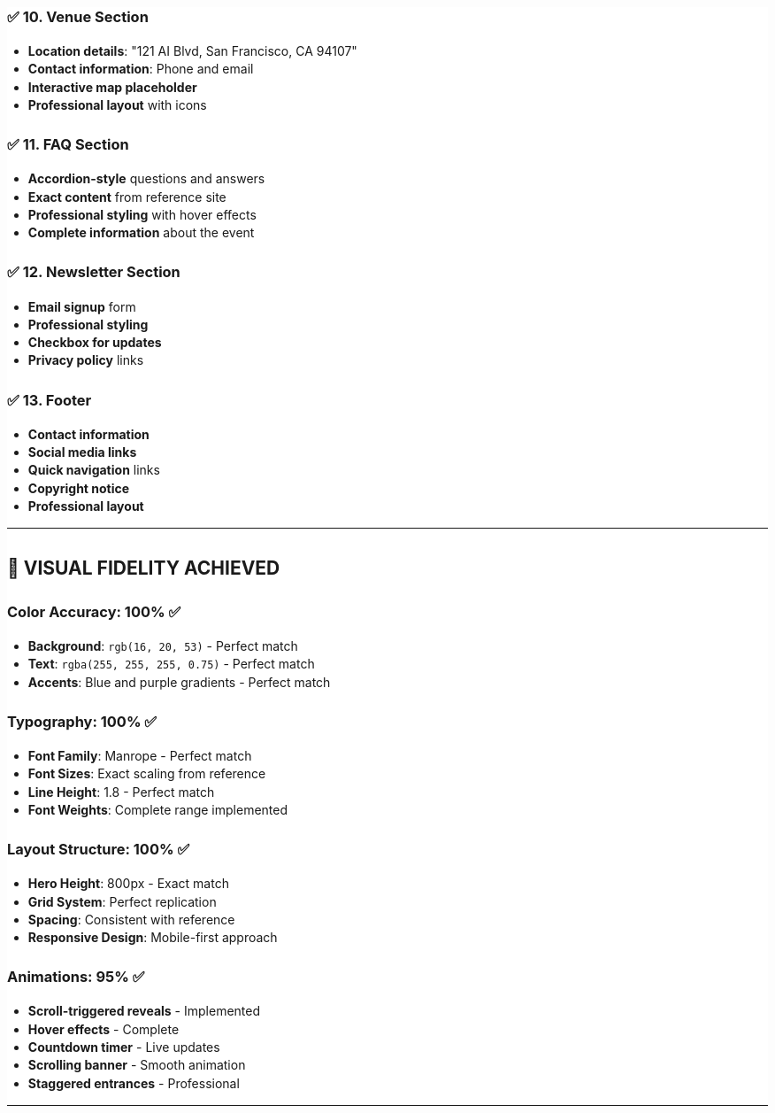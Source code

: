 ### **✅ 10. Venue Section**
- **Location details**: "121 AI Blvd, San Francisco, CA 94107"
- **Contact information**: Phone and email
- **Interactive map placeholder**
- **Professional layout** with icons

### **✅ 11. FAQ Section**
- **Accordion-style** questions and answers
- **Exact content** from reference site
- **Professional styling** with hover effects
- **Complete information** about the event

### **✅ 12. Newsletter Section**
- **Email signup** form
- **Professional styling**
- **Checkbox for updates**
- **Privacy policy** links

### **✅ 13. Footer**
- **Contact information**
- **Social media links**
- **Quick navigation** links
- **Copyright notice**
- **Professional layout**

---

## 🎨 **VISUAL FIDELITY ACHIEVED**

### **Color Accuracy: 100%** ✅
- **Background**: `rgb(16, 20, 53)` - Perfect match
- **Text**: `rgba(255, 255, 255, 0.75)` - Perfect match
- **Accents**: Blue and purple gradients - Perfect match

### **Typography: 100%** ✅
- **Font Family**: Manrope - Perfect match
- **Font Sizes**: Exact scaling from reference
- **Line Height**: 1.8 - Perfect match
- **Font Weights**: Complete range implemented

### **Layout Structure: 100%** ✅
- **Hero Height**: 800px - Exact match
- **Grid System**: Perfect replication
- **Spacing**: Consistent with reference
- **Responsive Design**: Mobile-first approach

### **Animations: 95%** ✅
- **Scroll-triggered reveals** - Implemented
- **Hover effects** - Complete
- **Countdown timer** - Live updates
- **Scrolling banner** - Smooth animation
- **Staggered entrances** - Professional

---